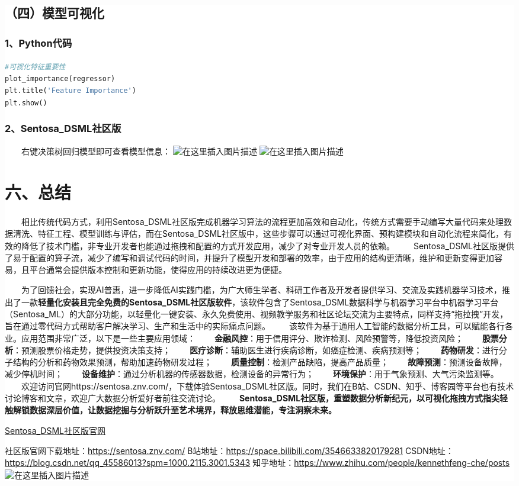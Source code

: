 ## （四）模型可视化

### 1、Python代码
```python
#可视化特征重要性
plot_importance(regressor)
plt.title('Feature Importance')
plt.show()
```
### 2、Sentosa_DSML社区版
&emsp;&emsp;右键决策树回归模型即可查看模型信息：
![在这里插入图片描述](https://i-blog.csdnimg.cn/direct/9d5dec01eb644604866c8c24496e197e.jpeg#pic_center)
![在这里插入图片描述](https://i-blog.csdnimg.cn/direct/4c92e48f7a84481092e5f37ef9a0119e.jpeg#pic_center)

# 六、总结

&emsp;&emsp;相比传统代码方式，利用Sentosa_DSML社区版完成机器学习算法的流程更加高效和自动化，传统方式需要手动编写大量代码来处理数据清洗、特征工程、模型训练与评估，而在Sentosa_DSML社区版中，这些步骤可以通过可视化界面、预构建模块和自动化流程来简化，有效的降低了技术门槛，非专业开发者也能通过拖拽和配置的方式开发应用，减少了对专业开发人员的依赖。
&emsp;&emsp;Sentosa_DSML社区版提供了易于配置的算子流，减少了编写和调试代码的时间，并提升了模型开发和部署的效率，由于应用的结构更清晰，维护和更新变得更加容易，且平台通常会提供版本控制和更新功能，使得应用的持续改进更为便捷。

&emsp;&emsp;为了回馈社会，实现AI普惠，进一步降低AI实践门槛，为广大师生学者、科研工作者及开发者提供学习、交流及实践机器学习技术，推出了一款**轻量化安装且完全免费的Sentosa_DSML社区版软件**，该软件包含了Sentosa_DSML数据科学与机器学习平台中机器学习平台（Sentosa_ML）的大部分功能，以轻量化一键安装、永久免费使用、视频教学服务和社区论坛交流为主要特点，同样支持“拖拉拽”开发，旨在通过零代码方式帮助客户解决学习、生产和生活中的实际痛点问题。
&emsp;&emsp;该软件为基于通用人工智能的数据分析工具，可以赋能各行各业。应用范围非常广泛，以下是一些主要应用领域：
&emsp;&emsp;**金融风控**：用于信用评分、欺诈检测、风险预警等，降低投资风险；
&emsp;&emsp;**股票分析**：预测股票价格走势，提供投资决策支持；
&emsp;&emsp;**医疗诊断**：辅助医生进行疾病诊断，如癌症检测、疾病预测等；
&emsp;&emsp;**药物研发**：进行分子结构的分析和药物效果预测，帮助加速药物研发过程；
&emsp;&emsp;**质量控制**：检测产品缺陷，提高产品质量；
&emsp;&emsp;**故障预测**：预测设备故障，减少停机时间；
&emsp;&emsp;**设备维护**：通过分析机器的传感器数据，检测设备的异常行为；
&emsp;&emsp;**环境保护**：用于气象预测、大气污染监测等。
&emsp;&emsp;欢迎访问官网https://sentosa.znv.com/，下载体验Sentosa_DSML社区版。同时，我们在B站、CSDN、知乎、博客园等平台也有技术讨论博客和文章，欢迎广大数据分析爱好者前往交流讨论。
&emsp;&emsp;**Sentosa_DSML社区版，重塑数据分析新纪元，以可视化拖拽方式指尖轻触解锁数据深层价值，让数据挖掘与分析跃升至艺术境界，释放思维潜能，专注洞察未来。**

[Sentosa_DSML社区版官网](https://sentosa.znv.com/)

社区版官网下载地址：https://sentosa.znv.com/
B站地址：https://space.bilibili.com/3546633820179281
CSDN地址：https://blog.csdn.net/qq_45586013?spm=1000.2115.3001.5343
知乎地址：https://www.zhihu.com/people/kennethfeng-che/posts
![在这里插入图片描述](https://i-blog.csdnimg.cn/direct/c4a78ee3e6104732861ca17feb8d269f.png)



